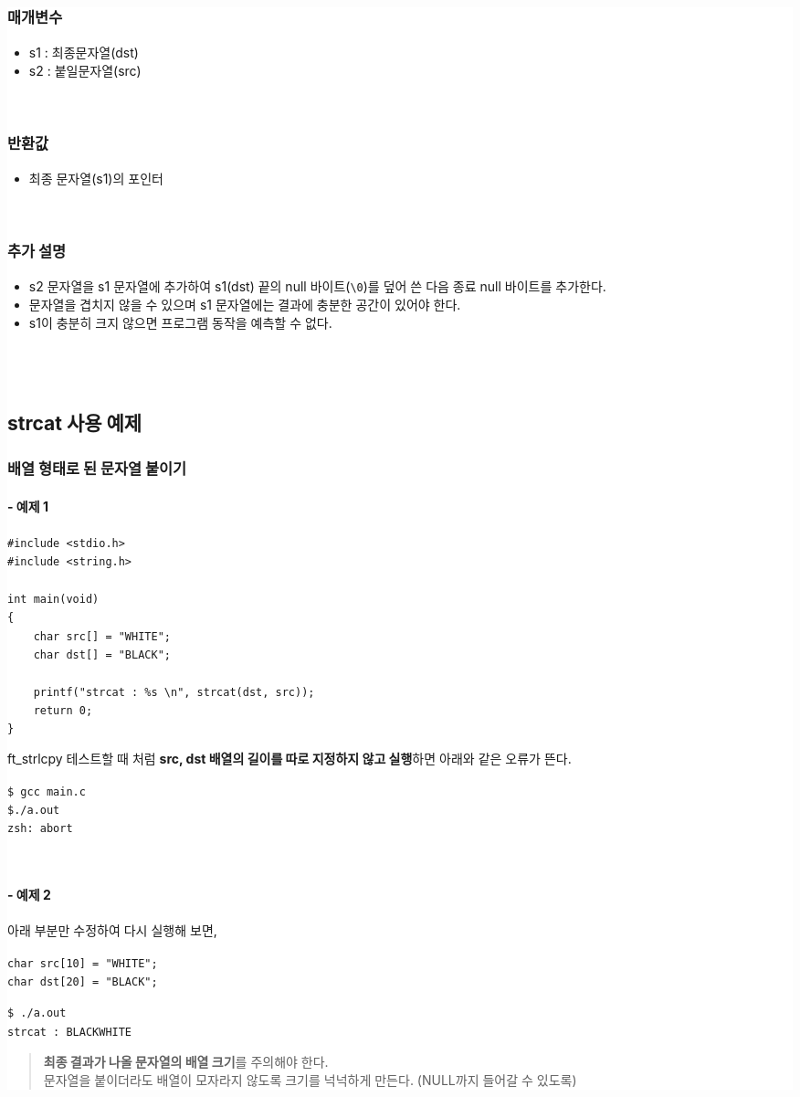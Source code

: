 ### 매개변수
- s1 : 최종문자열(dst) 
- s2 : 붙일문자열(src)

<br/>

### 반환값
- 최종 문자열(s1)의 포인터  

<br/>

### 추가 설명
- s2 문자열을 s1 문자열에 추가하여 s1(dst) 끝의 null 바이트(`\0`)를 덮어 쓴 다음 종료 null 바이트를 추가한다.  
- 문자열을 겹치지 않을 수 있으며 s1 문자열에는 결과에 충분한 공간이 있어야 한다.  
- s1이 충분히 크지 않으면 프로그램 동작을 예측할 수 없다.

<br/><br/>

## strcat 사용 예제
### 배열 형태로 된 문자열 붙이기
#### - 예제 1
```
#include <stdio.h>
#include <string.h>

int main(void)
{
    char src[] = "WHITE";
    char dst[] = "BLACK";
    
    printf("strcat : %s \n", strcat(dst, src));
    return 0;
}
```
ft_strlcpy 테스트할 때 처럼 **src, dst 배열의 길이를 따로 지정하지 않고 실행**하면 아래와 같은 오류가 뜬다.  
```
$ gcc main.c
$./a.out
zsh: abort
```
<br/>

#### - 예제 2  

아래 부분만 수정하여 다시 실행해 보면,
```
char src[10] = "WHITE";
char dst[20] = "BLACK";
```
```
$ ./a.out
strcat : BLACKWHITE
```
> **최종 결과가 나올 문자열의 배열 크기**를 주의해야 한다.  
> 문자열을 붙이더라도 배열이 모자라지 않도록 크기를 넉넉하게 만든다. (NULL까지 들어갈 수 있도록)  
